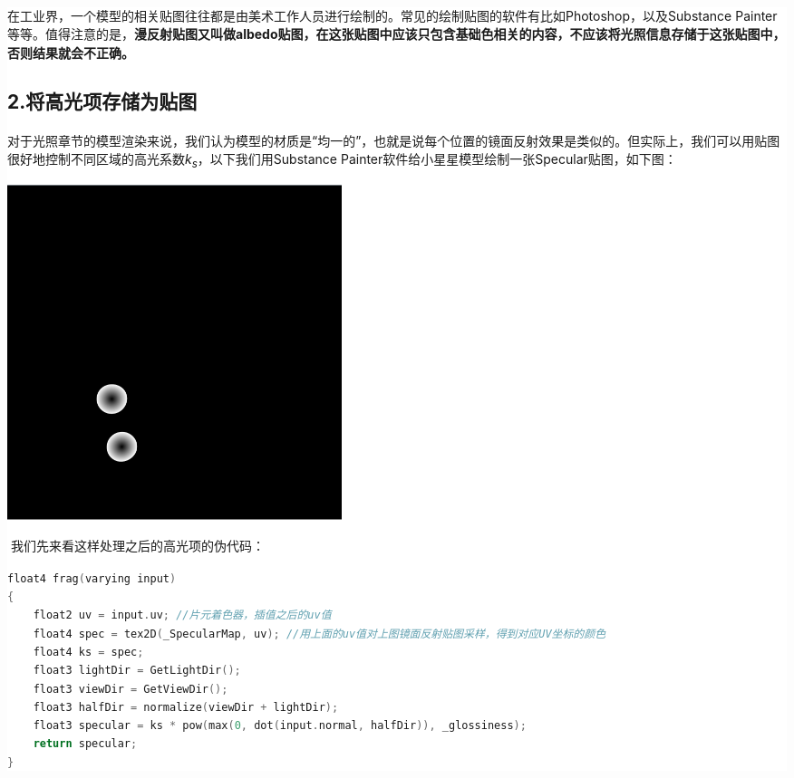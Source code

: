 ​	在工业界，一个模型的相关贴图往往都是由美术工作人员进行绘制的。常见的绘制贴图的软件有比如Photoshop，以及Substance Painter等等。值得注意的是，**漫反射贴图又叫做albedo贴图，在这张贴图中应该只包含基础色相关的内容，不应该将光照信息存储于这张贴图中，否则结果就会不正确。**



## 2.将高光项存储为贴图

​	对于光照章节的模型渲染来说，我们认为模型的材质是“均一的”，也就是说每个位置的镜面反射效果是类似的。但实际上，我们可以用贴图很好地控制不同区域的高光系数$k_s$，以下我们用Substance Painter软件给小星星模型绘制一张Specular贴图，如下图：

<img src="纹理（下）——几种特殊的纹理贴图及应用.assets/image-20241107143839228 - 副本.png" alt="image-20241107143839228 - 副本" style="zoom:50%;" />

​	我们先来看这样处理之后的高光项的伪代码：
```c++
float4 frag(varying input)
{
    float2 uv = input.uv; //片元着色器，插值之后的uv值
    float4 spec = tex2D(_SpecularMap, uv); //用上面的uv值对上图镜面反射贴图采样，得到对应UV坐标的颜色
    float4 ks = spec;
    float3 lightDir = GetLightDir();
    float3 viewDir = GetViewDir();
    float3 halfDir = normalize(viewDir + lightDir);
    float3 specular = ks * pow(max(0, dot(input.normal, halfDir)), _glossiness);
    return specular;
}
```
